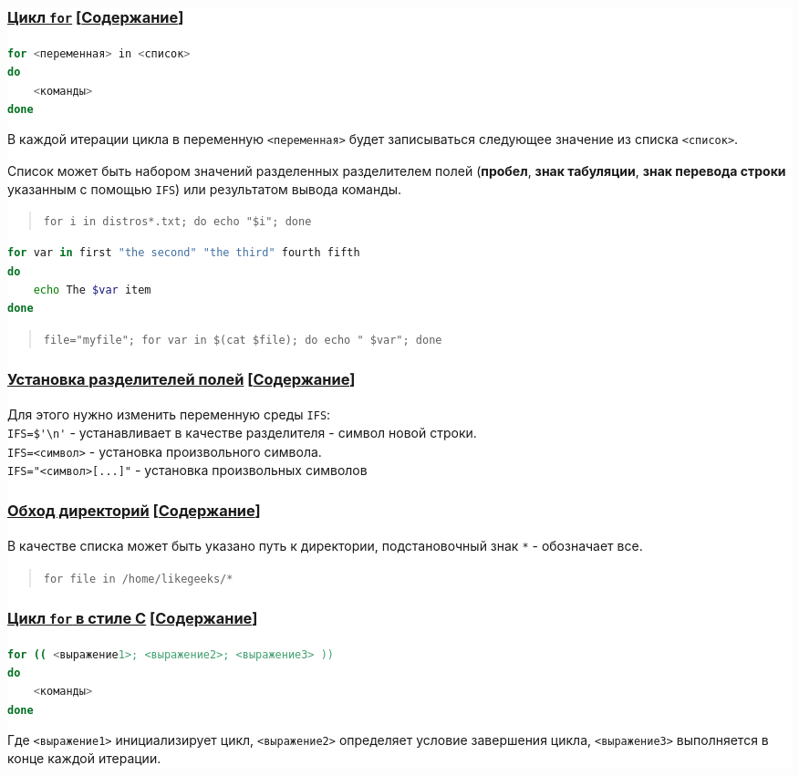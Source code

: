 ### <a id="Цикл-for" href="#Цикл-for">Цикл `for`</a> [<a id="Содержание" href="#Содержание">Содержание</a>]

```bash
for <переменная> in <список>
do
    <команды>
done
```

В каждой итерации цикла в переменную `<переменная>` будет записываться следующее значение из списка `<список>`.

Список может быть набором значений разделенных разделителем полей (**пробел**, **знак табуляции**, **знак перевода строки** указанным с помощью `IFS`) или результатом вывода команды.

> `for i in distros*.txt; do echo "$i"; done`

```bash
for var in first "the second" "the third" fourth fifth
do
    echo The $var item
done
```

> `file="myfile"; for var in $(cat $file); do echo " $var"; done`

### <a id="Установка-разделителей-полей" href="#Установка-разделителей-полей">Установка разделителей полей</a> [<a id="Содержание" href="#Содержание">Содержание</a>]

Для этого нужно изменить переменную среды `IFS`:  
`IFS=$'\n'` - устанавливает в качестве разделителя - символ новой строки.  
`IFS=<символ>` - установка произвольного символа.  
`IFS="<символ>[...]"` - установка произвольных символов

### <a id="Обход-директорий" href="#Обход-директорий">Обход директорий</a> [<a id="Содержание" href="#Содержание">Содержание</a>]

В качестве списка может быть указано путь к директории, подстановочный знак `*` - обозначает все.

> `for file in /home/likegeeks/*`

### <a id="Цикл-for-в-стиле-C" href="#Цикл-for-в-стиле-C">Цикл `for` в стиле C</a> [<a id="Содержание" href="#Содержание">Содержание</a>]

```bash
for (( <выражение1>; <выражение2>; <выражение3> ))
do
    <команды>
done
```

Где `<выражение1>` инициализирует цикл, `<выражение2>` определяет условие завершения цикла, `<выражение3>` выполняется в конце каждой итерации.
